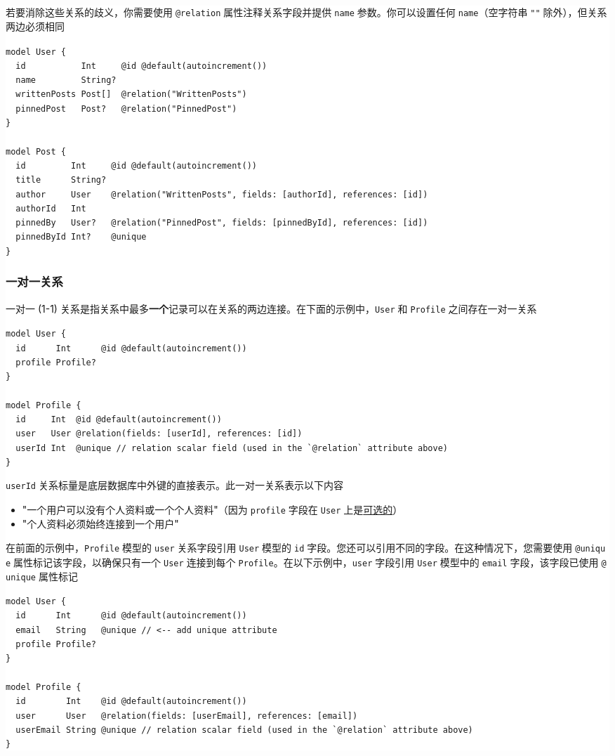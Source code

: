 若要消除这些关系的歧义，你需要使用 `@relation` 属性注释关系字段并提供 `name` 参数。你可以设置任何 `name`（空字符串 `""` 除外），但关系两边必须相同

```prisma
model User {
  id           Int     @id @default(autoincrement())
  name         String?
  writtenPosts Post[]  @relation("WrittenPosts")
  pinnedPost   Post?   @relation("PinnedPost")
}

model Post {
  id         Int     @id @default(autoincrement())
  title      String?
  author     User    @relation("WrittenPosts", fields: [authorId], references: [id])
  authorId   Int
  pinnedBy   User?   @relation("PinnedPost", fields: [pinnedById], references: [id])
  pinnedById Int?    @unique
}
```

### 一对一关系

一对一 (1-1) 关系是指关系中最多**一个**记录可以在关系的两边连接。在下面的示例中，`User` 和 `Profile` 之间存在一对一关系

```prisma
model User {
  id      Int      @id @default(autoincrement())
  profile Profile?
}

model Profile {
  id     Int  @id @default(autoincrement())
  user   User @relation(fields: [userId], references: [id])
  userId Int  @unique // relation scalar field (used in the `@relation` attribute above)
}
```

`userId` 关系标量是底层数据库中外键的直接表示。此一对一关系表示以下内容

- "一个用户可以没有个人资料或一个个人资料"（因为 `profile` 字段在 `User` 上是[可选的](https://prisma.org.cn/docs/orm/prisma-schema/data-model/models#type-modifiers)）
- "个人资料必须始终连接到一个用户"

在前面的示例中，`Profile` 模型的 `user` 关系字段引用 `User` 模型的 `id` 字段。您还可以引用不同的字段。在这种情况下，您需要使用 `@unique` 属性标记该字段，以确保只有一个 `User` 连接到每个 `Profile`。在以下示例中，`user` 字段引用 `User` 模型中的 `email` 字段，该字段已使用 `@unique` 属性标记

```prisma
model User {
  id      Int      @id @default(autoincrement())
  email   String   @unique // <-- add unique attribute
  profile Profile?
}

model Profile {
  id        Int    @id @default(autoincrement())
  user      User   @relation(fields: [userEmail], references: [email])
  userEmail String @unique // relation scalar field (used in the `@relation` attribute above)
}
```
